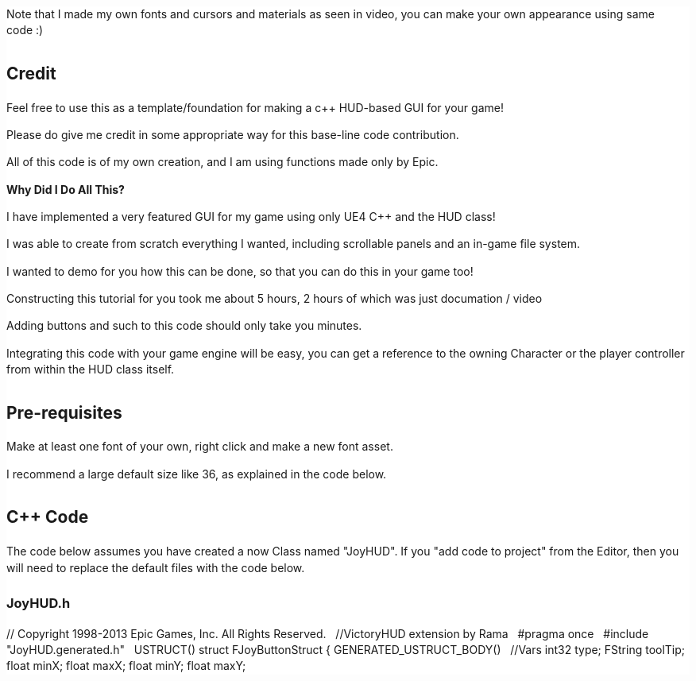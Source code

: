 Note that I made my own fonts and cursors and materials as seen in video, you can make your own appearance using same code :)

Credit
------

Feel free to use this as a template/foundation for making a c++ HUD-based GUI for your game!

Please do give me credit in some appropriate way for this base-line code contribution.

 All of this code is of my own creation, and I am using functions made only by Epic.

  

**Why Did I Do All This?**

I have implemented a very featured GUI for my game using only UE4 C++ and the HUD class!

I was able to create from scratch everything I wanted, including scrollable panels and an in-game file system.

  
I wanted to demo for you how this can be done, so that you can do this in your game too!

  
Constructing this tutorial for you took me about 5 hours, 2 hours of which was just documation / video

Adding buttons and such to this code should only take you minutes.

Integrating this code with your game engine will be easy, you can get a reference to the owning Character or the player controller from within the HUD class itself.

Pre-requisites
--------------

Make at least one font of your own, right click and make a new font asset.

I recommend a large default size like 36, as explained in the code below.

C++ Code
--------

The code below assumes you have created a now Class named "JoyHUD". If you "add code to project" from the Editor, then you will need to replace the default files with the code below.

### JoyHUD.h

// Copyright 1998-2013 Epic Games, Inc. All Rights Reserved.
 
//VictoryHUD extension by Rama
 
#pragma once
 
#include "JoyHUD.generated.h"
 
USTRUCT()
struct FJoyButtonStruct
{
	GENERATED\_USTRUCT\_BODY()
 
	//Vars
	int32 		type;
	FString	toolTip;
	float 		minX;
	float 		maxX;
	float 		minY;
	float 		maxY;
 
